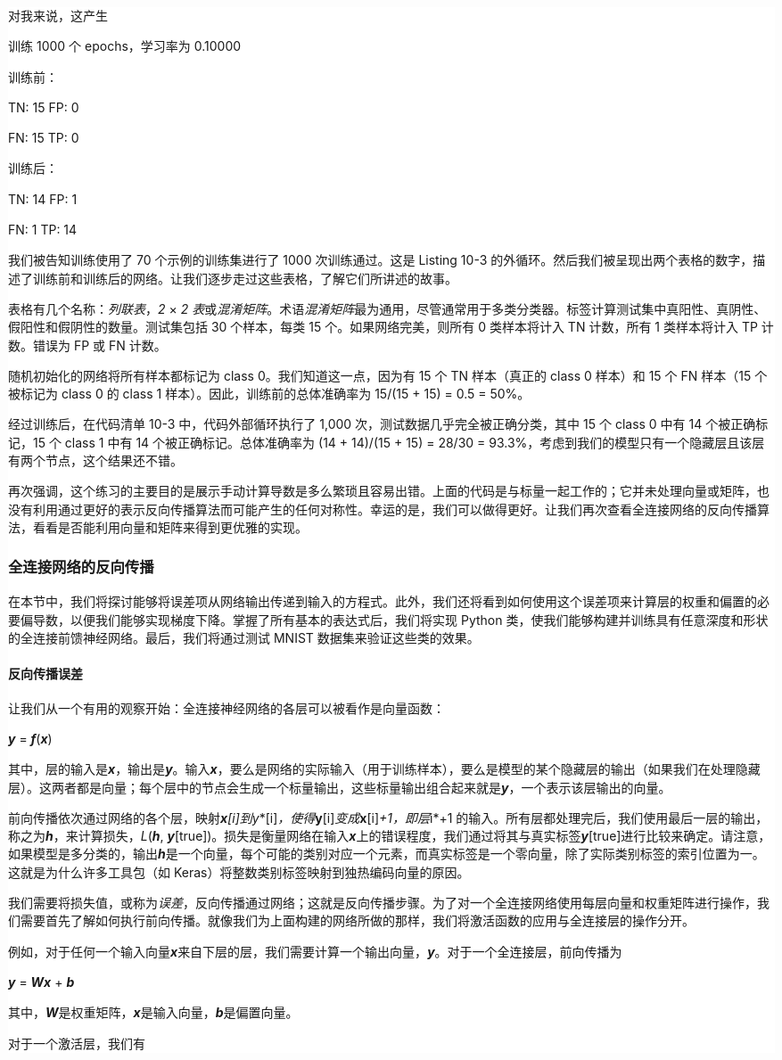 对我来说，这产生

训练 1000 个 epochs，学习率为 0.10000

训练前：

TN: 15 FP: 0

FN: 15 TP: 0

训练后：

TN: 14 FP: 1

FN: 1 TP: 14

我们被告知训练使用了 70 个示例的训练集进行了 1000 次训练通过。这是 Listing 10-3 的外循环。然后我们被呈现出两个表格的数字，描述了训练前和训练后的网络。让我们逐步走过这些表格，了解它们所讲述的故事。

表格有几个名称：*列联表*，*2* × *2 表*或*混淆矩阵*。术语*混淆矩阵*最为通用，尽管通常用于多类分类器。标签计算测试集中真阳性、真阴性、假阳性和假阴性的数量。测试集包括 30 个样本，每类 15 个。如果网络完美，则所有 0 类样本将计入 TN 计数，所有 1 类样本将计入 TP 计数。错误为 FP 或 FN 计数。

随机初始化的网络将所有样本都标记为 class 0。我们知道这一点，因为有 15 个 TN 样本（真正的 class 0 样本）和 15 个 FN 样本（15 个被标记为 class 0 的 class 1 样本）。因此，训练前的总体准确率为 15/(15 + 15) = 0.5 = 50%。

经过训练后，在代码清单 10-3 中，代码外部循环执行了 1,000 次，测试数据几乎完全被正确分类，其中 15 个 class 0 中有 14 个被正确标记，15 个 class 1 中有 14 个被正确标记。总体准确率为 (14 + 14)/(15 + 15) = 28/30 = 93.3%，考虑到我们的模型只有一个隐藏层且该层有两个节点，这个结果还不错。

再次强调，这个练习的主要目的是展示手动计算导数是多么繁琐且容易出错。上面的代码是与标量一起工作的；它并未处理向量或矩阵，也没有利用通过更好的表示反向传播算法而可能产生的任何对称性。幸运的是，我们可以做得更好。让我们再次查看全连接网络的反向传播算法，看看是否能利用向量和矩阵来得到更优雅的实现。

### 全连接网络的反向传播

在本节中，我们将探讨能够将误差项从网络输出传递到输入的方程式。此外，我们还将看到如何使用这个误差项来计算层的权重和偏置的必要偏导数，以便我们能够实现梯度下降。掌握了所有基本的表达式后，我们将实现 Python 类，使我们能够构建并训练具有任意深度和形状的全连接前馈神经网络。最后，我们将通过测试 MNIST 数据集来验证这些类的效果。

#### 反向传播误差

让我们从一个有用的观察开始：全连接神经网络的各层可以被看作是向量函数：

***y*** = ***f***(***x***)

其中，层的输入是***x***，输出是***y***。输入***x***，要么是网络的实际输入（用于训练样本），要么是模型的某个隐藏层的输出（如果我们在处理隐藏层）。这两者都是向量；每个层中的节点会生成一个标量输出，这些标量输出组合起来就是***y***，一个表示该层输出的向量。

前向传播依次通过网络的各个层，映射***x**[i]*到***y**[i]*，使得***y**[i]*变成***x**[i]*+1，即层*i*+1 的输入。所有层都处理完后，我们使用最后一层的输出，称之为***h***，来计算损失，*L*(***h***, ***y***[true])。损失是衡量网络在输入***x***上的错误程度，我们通过将其与真实标签***y***[true]进行比较来确定。请注意，如果模型是多分类的，输出***h***是一个向量，每个可能的类别对应一个元素，而真实标签是一个零向量，除了实际类别标签的索引位置为一。这就是为什么许多工具包（如 Keras）将整数类别标签映射到独热编码向量的原因。

我们需要将损失值，或称为*误差*，反向传播通过网络；这就是反向传播步骤。为了对一个全连接网络使用每层向量和权重矩阵进行操作，我们需要首先了解如何执行前向传播。就像我们为上面构建的网络所做的那样，我们将激活函数的应用与全连接层的操作分开。

例如，对于任何一个输入向量***x***来自下层的层，我们需要计算一个输出向量，***y***。对于一个全连接层，前向传播为

***y*** = ***Wx*** + ***b***

其中，***W***是权重矩阵，***x***是输入向量，***b***是偏置向量。

对于一个激活层，我们有
